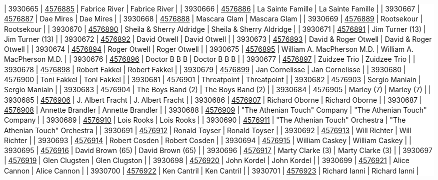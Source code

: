 | 3930665 | [4576885](https://www.discogs.com/artist/4576885) | Fabrice River | Fabrice River |
| 3930666 | [4576886](https://www.discogs.com/artist/4576886) | La Sainte Famille | La Sainte Famille |
| 3930667 | [4576887](https://www.discogs.com/artist/4576887) | Dae Mires | Dae Mires |
| 3930668 | [4576888](https://www.discogs.com/artist/4576888) | Mascara Glam | Mascara Glam |
| 3930669 | [4576889](https://www.discogs.com/artist/4576889) | Rootsekour | Rootsekour |
| 3930670 | [4576890](https://www.discogs.com/artist/4576890) | Sheila & Sherry Aldridge | Sheila & Sherry Aldridge |
| 3930671 | [4576891](https://www.discogs.com/artist/4576891) | Jim Turner (13) | Jim Turner (13) |
| 3930672 | [4576892](https://www.discogs.com/artist/4576892) | David Otwell | David Otwell |
| 3930673 | [4576893](https://www.discogs.com/artist/4576893) | David & Roger Otwell | David & Roger Otwell |
| 3930674 | [4576894](https://www.discogs.com/artist/4576894) | Roger Otwell | Roger Otwell |
| 3930675 | [4576895](https://www.discogs.com/artist/4576895) | William A. MacPherson M.D. | William A. MacPherson M.D. |
| 3930676 | [4576896](https://www.discogs.com/artist/4576896) | Doctor B B B | Doctor B B B |
| 3930677 | [4576897](https://www.discogs.com/artist/4576897) | Zuidzee Trio | Zuidzee Trio |
| 3930678 | [4576898](https://www.discogs.com/artist/4576898) | Robert Fakkel | Robert Fakkel |
| 3930679 | [4576899](https://www.discogs.com/artist/4576899) | Jan Cornelisse | Jan Cornelisse |
| 3930680 | [4576900](https://www.discogs.com/artist/4576900) | Toni Fakkel | Toni Fakkel |
| 3930681 | [4576901](https://www.discogs.com/artist/4576901) | Threatpoint | Threatpoint |
| 3930682 | [4576903](https://www.discogs.com/artist/4576903) | Sergio Maniain | Sergio Maniain |
| 3930683 | [4576904](https://www.discogs.com/artist/4576904) | The Boys Band (2) | The Boys Band (2) |
| 3930684 | [4576905](https://www.discogs.com/artist/4576905) | Marley (7) | Marley (7) |
| 3930685 | [4576906](https://www.discogs.com/artist/4576906) | J. Albert Fracht | J. Albert Fracht |
| 3930686 | [4576907](https://www.discogs.com/artist/4576907) | Richard Oborne | Richard Oborne |
| 3930687 | [4576908](https://www.discogs.com/artist/4576908) | Annette Brandler | Annette Brandler |
| 3930688 | [4576909](https://www.discogs.com/artist/4576909) | "The Athenian Touch" Company | "The Athenian Touch" Company |
| 3930689 | [4576910](https://www.discogs.com/artist/4576910) | Lois Rooks | Lois Rooks |
| 3930690 | [4576911](https://www.discogs.com/artist/4576911) | "The Athenian Touch" Orchestra | "The Athenian Touch" Orchestra |
| 3930691 | [4576912](https://www.discogs.com/artist/4576912) | Ronald Toyser | Ronald Toyser |
| 3930692 | [4576913](https://www.discogs.com/artist/4576913) | Will Richter | Will Richter |
| 3930693 | [4576914](https://www.discogs.com/artist/4576914) | Robert Cosden | Robert Cosden |
| 3930694 | [4576915](https://www.discogs.com/artist/4576915) | William Caskey | William Caskey |
| 3930695 | [4576916](https://www.discogs.com/artist/4576916) | David Brown (65) | David Brown (65) |
| 3930696 | [4576917](https://www.discogs.com/artist/4576917) | Marty Clarke (3) | Marty Clarke (3) |
| 3930697 | [4576919](https://www.discogs.com/artist/4576919) | Glen Clugsten | Glen Clugston |
| 3930698 | [4576920](https://www.discogs.com/artist/4576920) | John Kordel | John Kordel |
| 3930699 | [4576921](https://www.discogs.com/artist/4576921) | Alice Cannon | Alice Cannon |
| 3930700 | [4576922](https://www.discogs.com/artist/4576922) | Ken Cantril | Ken Cantril |
| 3930701 | [4576923](https://www.discogs.com/artist/4576923) | Richard Ianni | Richard Ianni |